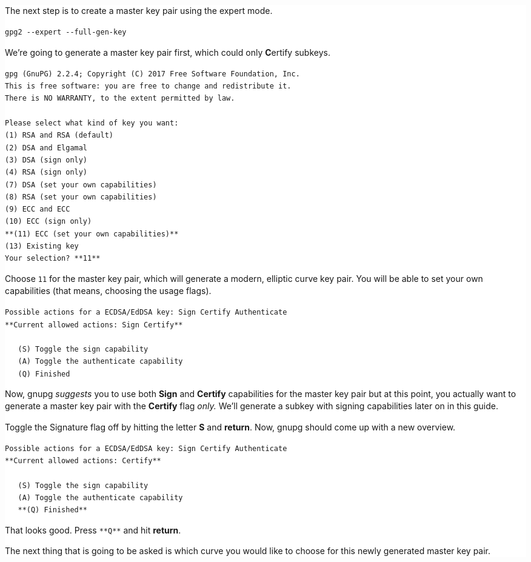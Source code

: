 The next step is to create a master key pair using the expert mode.

`gpg2 --expert --full-gen-key`

We’re going to generate a master key pair first, which could only **C**ertify subkeys.

```
gpg (GnuPG) 2.2.4; Copyright (C) 2017 Free Software Foundation, Inc.
This is free software: you are free to change and redistribute it.
There is NO WARRANTY, to the extent permitted by law.

Please select what kind of key you want:
(1) RSA and RSA (default)
(2) DSA and Elgamal
(3) DSA (sign only)
(4) RSA (sign only)
(7) DSA (set your own capabilities)
(8) RSA (set your own capabilities)
(9) ECC and ECC
(10) ECC (sign only)
**(11) ECC (set your own capabilities)**
(13) Existing key
Your selection? **11**
```

Choose `11` for the master key pair, which will generate a modern, elliptic curve key pair. You will be able to set your own capabilities (that means, choosing the usage flags).

```
Possible actions for a ECDSA/EdDSA key: Sign Certify Authenticate 
**Current allowed actions: Sign Certify** 

   (S) Toggle the sign capability
   (A) Toggle the authenticate capability
   (Q) Finished
```

Now, gnupg _suggests_ you to use both **Sign** and **Certify** capabilities for the master key pair but at this point, you actually want to generate a master key pair with the **Certify** flag _only._ We’ll generate a subkey with signing capabilities later on in this guide.

Toggle the Signature flag off by hitting the letter **S** and **return**. Now, gnupg should come up with a new overview.

```
Possible actions for a ECDSA/EdDSA key: Sign Certify Authenticate 
**Current allowed actions: Certify** 

   (S) Toggle the sign capability
   (A) Toggle the authenticate capability
   **(Q) Finished**
```

That looks good. Press `**Q**` and hit **return**.

The next thing that is going to be asked is which curve you would like to choose for this newly generated master key pair.
